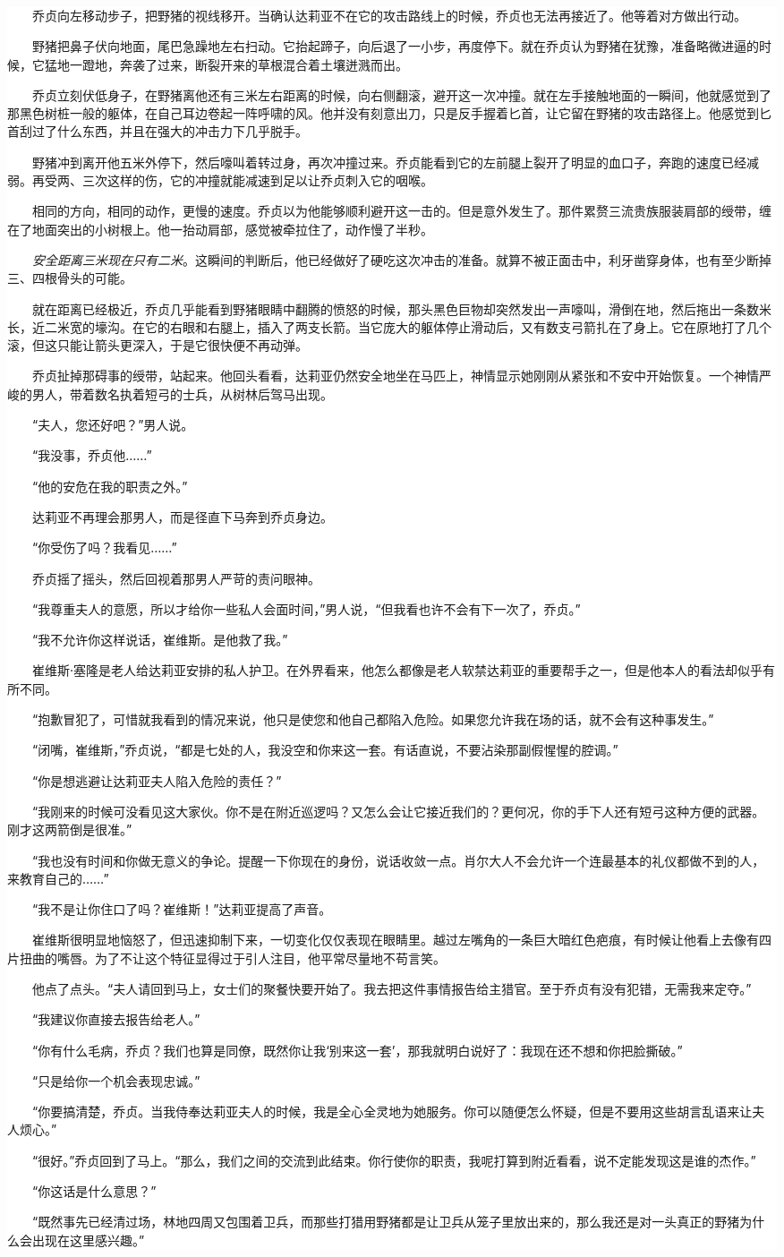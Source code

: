 　　乔贞向左移动步子，把野猪的视线移开。当确认达莉亚不在它的攻击路线上的时候，乔贞也无法再接近了。他等着对方做出行动。 

　　野猪把鼻子伏向地面，尾巴急躁地左右扫动。它抬起蹄子，向后退了一小步，再度停下。就在乔贞认为野猪在犹豫，准备略微进逼的时候，它猛地一蹬地，奔袭了过来，断裂开来的草根混合着土壤迸溅而出。 

　　乔贞立刻伏低身子，在野猪离他还有三米左右距离的时候，向右侧翻滚，避开这一次冲撞。就在左手接触地面的一瞬间，他就感觉到了那黑色树桩一般的躯体，在自己耳边卷起一阵呼啸的风。他并没有刻意出刀，只是反手握着匕首，让它留在野猪的攻击路径上。他感觉到匕首刮过了什么东西，并且在强大的冲击力下几乎脱手。 

　　野猪冲到离开他五米外停下，然后嚎叫着转过身，再次冲撞过来。乔贞能看到它的左前腿上裂开了明显的血口子，奔跑的速度已经减弱。再受两、三次这样的伤，它的冲撞就能减速到足以让乔贞刺入它的咽喉。 

　　相同的方向，相同的动作，更慢的速度。乔贞以为他能够顺利避开这一击的。但是意外发生了。那件累赘三流贵族服装肩部的绶带，缠在了地面突出的小树根上。他一抬动肩部，感觉被牵拉住了，动作慢了半秒。 

　　*安全距离三米现在只有二米*。这瞬间的判断后，他已经做好了硬吃这次冲击的准备。就算不被正面击中，利牙凿穿身体，也有至少断掉三、四根骨头的可能。 

　　就在距离已经极近，乔贞几乎能看到野猪眼睛中翻腾的愤怒的时候，那头黑色巨物却突然发出一声嚎叫，滑倒在地，然后拖出一条数米长，近二米宽的壕沟。在它的右眼和右腿上，插入了两支长箭。当它庞大的躯体停止滑动后，又有数支弓箭扎在了身上。它在原地打了几个滚，但这只能让箭头更深入，于是它很快便不再动弹。 

　　乔贞扯掉那碍事的绶带，站起来。他回头看看，达莉亚仍然安全地坐在马匹上，神情显示她刚刚从紧张和不安中开始恢复。一个神情严峻的男人，带着数名执着短弓的士兵，从树林后驾马出现。 

　　“夫人，您还好吧？”男人说。 

　　“我没事，乔贞他……” 

　　“他的安危在我的职责之外。” 

　　达莉亚不再理会那男人，而是径直下马奔到乔贞身边。 

　　“你受伤了吗？我看见……” 

　　乔贞摇了摇头，然后回视着那男人严苛的责问眼神。 

　　“我尊重夫人的意愿，所以才给你一些私人会面时间，”男人说，“但我看也许不会有下一次了，乔贞。” 

　　“我不允许你这样说话，崔维斯。是他救了我。” 

　　崔维斯·塞隆是老人给达莉亚安排的私人护卫。在外界看来，他怎么都像是老人软禁达莉亚的重要帮手之一，但是他本人的看法却似乎有所不同。 

　　“抱歉冒犯了，可惜就我看到的情况来说，他只是使您和他自己都陷入危险。如果您允许我在场的话，就不会有这种事发生。” 

　　“闭嘴，崔维斯，”乔贞说，“都是七处的人，我没空和你来这一套。有话直说，不要沾染那副假惺惺的腔调。” 

　　“你是想逃避让达莉亚夫人陷入危险的责任？” 

　　“我刚来的时候可没看见这大家伙。你不是在附近巡逻吗？又怎么会让它接近我们的？更何况，你的手下人还有短弓这种方便的武器。刚才这两箭倒是很准。” 

　　“我也没有时间和你做无意义的争论。提醒一下你现在的身份，说话收敛一点。肖尔大人不会允许一个连最基本的礼仪都做不到的人，来教育自己的……” 

　　“我不是让你住口了吗？崔维斯！”达莉亚提高了声音。 

　　崔维斯很明显地恼怒了，但迅速抑制下来，一切变化仅仅表现在眼睛里。越过左嘴角的一条巨大暗红色疤痕，有时候让他看上去像有四片扭曲的嘴唇。为了不让这个特征显得过于引人注目，他平常尽量地不苟言笑。 

　　他点了点头。“夫人请回到马上，女士们的聚餐快要开始了。我去把这件事情报告给主猎官。至于乔贞有没有犯错，无需我来定夺。” 

　　“我建议你直接去报告给老人。” 

　　“你有什么毛病，乔贞？我们也算是同僚，既然你让我‘别来这一套’，那我就明白说好了：我现在还不想和你把脸撕破。” 

　　“只是给你一个机会表现忠诚。” 

　　“你要搞清楚，乔贞。当我侍奉达莉亚夫人的时候，我是全心全灵地为她服务。你可以随便怎么怀疑，但是不要用这些胡言乱语来让夫人烦心。” 

　　“很好。”乔贞回到了马上。“那么，我们之间的交流到此结束。你行使你的职责，我呢打算到附近看看，说不定能发现这是谁的杰作。” 

　　“你这话是什么意思？” 

　　“既然事先已经清过场，林地四周又包围着卫兵，而那些打猎用野猪都是让卫兵从笼子里放出来的，那么我还是对一头真正的野猪为什么会出现在这里感兴趣。” 
